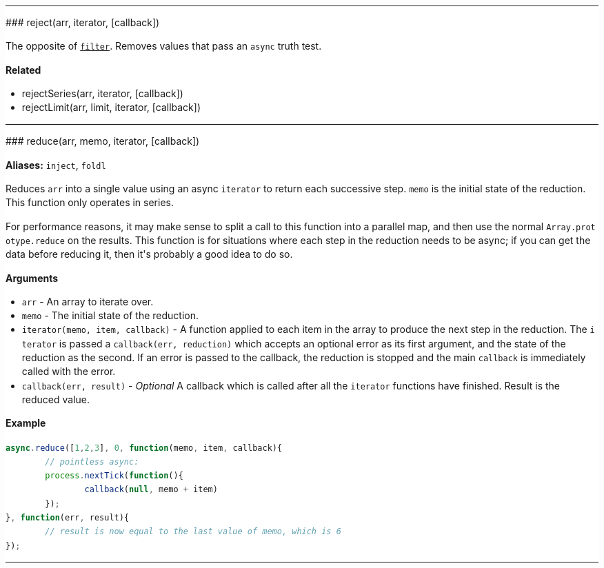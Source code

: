 ---------------------------------------

<a name="reject" />
### reject(arr, iterator, [callback])

The opposite of [`filter`](#filter). Removes values that pass an `async` truth test.

__Related__

* rejectSeries(arr, iterator, [callback])
* rejectLimit(arr, limit, iterator, [callback])

---------------------------------------

<a name="reduce" />
### reduce(arr, memo, iterator, [callback])

__Aliases:__ `inject`, `foldl`

Reduces `arr` into a single value using an async `iterator` to return
each successive step. `memo` is the initial state of the reduction.
This function only operates in series.

For performance reasons, it may make sense to split a call to this function into
a parallel map, and then use the normal `Array.prototype.reduce` on the results.
This function is for situations where each step in the reduction needs to be async;
if you can get the data before reducing it, then it's probably a good idea to do so.

__Arguments__

* `arr` - An array to iterate over.
* `memo` - The initial state of the reduction.
* `iterator(memo, item, callback)` - A function applied to each item in the
	array to produce the next step in the reduction. The `iterator` is passed a
	`callback(err, reduction)` which accepts an optional error as its first
	argument, and the state of the reduction as the second. If an error is
	passed to the callback, the reduction is stopped and the main `callback` is
	immediately called with the error.
* `callback(err, result)` - *Optional* A callback which is called after all the `iterator`
	functions have finished. Result is the reduced value.

__Example__

```js
async.reduce([1,2,3], 0, function(memo, item, callback){
		// pointless async:
		process.nextTick(function(){
				callback(null, memo + item)
		});
}, function(err, result){
		// result is now equal to the last value of memo, which is 6
});
```

---------------------------------------

